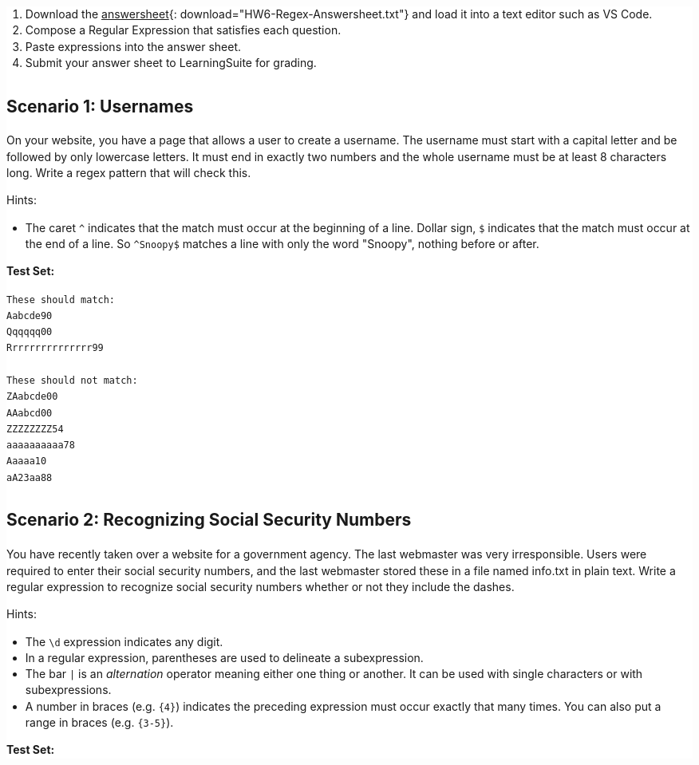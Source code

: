 1. Download the [answersheet](HW6-Regex-Answersheet.txt){: download="HW6-Regex-Answersheet.txt"} and load it into a text editor such as VS Code.
2. Compose a Regular Expression that satisfies each question.
3. Paste expressions into the answer sheet.
4. Submit your answer sheet to LearningSuite for grading.


## Scenario 1: Usernames

On your website, you have a page that allows a user to create a username. The username must start with a capital letter and be followed by only lowercase letters. It must end in exactly two numbers and the whole username must be at least 8 characters long. Write a regex pattern that will check this.

Hints:
* The caret `^` indicates that the match must occur at the beginning of a line. Dollar sign, `$` indicates that the match must occur at the end of a line. So `^Snoopy$` matches a line with only the word "Snoopy", nothing before or after.


**Test Set:**

```
These should match:
Aabcde90
Qqqqqq00
Rrrrrrrrrrrrrrr99

These should not match:
ZAabcde00
AAabcd00
ZZZZZZZZ54
aaaaaaaaaa78
Aaaaa10
aA23aa88
```

## Scenario 2: Recognizing Social Security Numbers

You have recently taken over a website for a government agency. The last webmaster was very irresponsible. Users were required to enter their social security numbers, and the last webmaster stored these in a file named info.txt in plain text. Write a regular expression to recognize social security numbers whether or not they include the dashes.

Hints:

* The `\d` expression indicates any digit.
* In a regular expression, parentheses are used to delineate a subexpression.
* The bar `|` is an _alternation_ operator meaning either one thing or another. It can be used with single characters or with subexpressions.
* A number in braces (e.g. `{4}`) indicates the preceding expression must occur exactly that many times. You can also put a range in braces (e.g. `{3-5}`).

**Test Set:**
